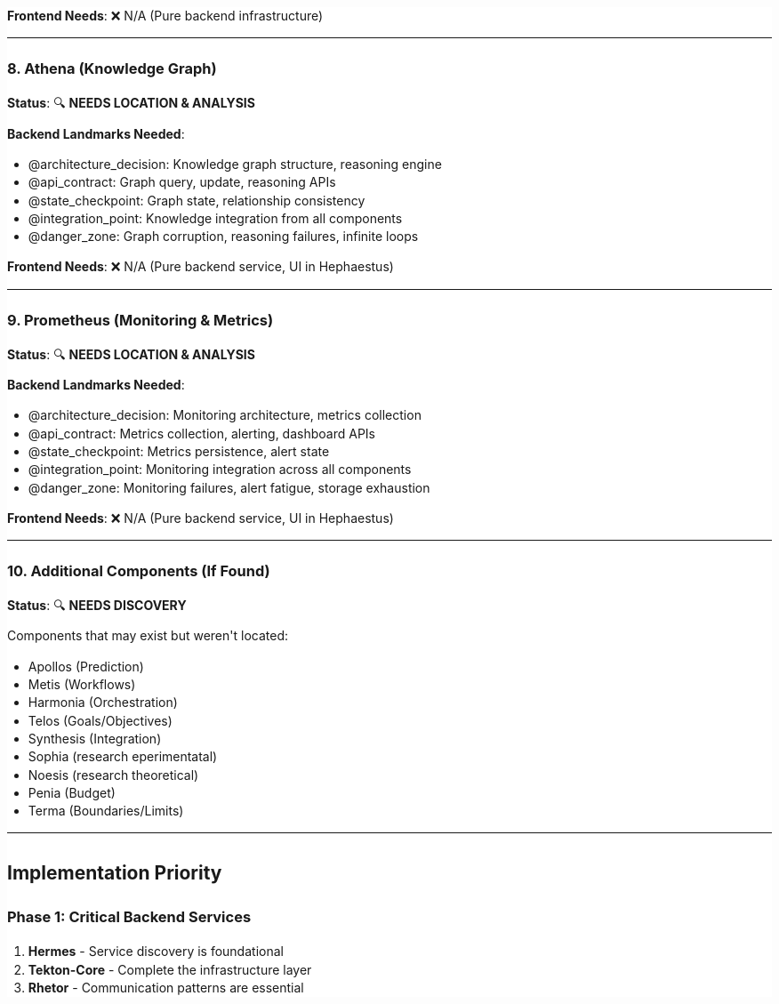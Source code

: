 **Frontend Needs**: ❌ N/A (Pure backend infrastructure)

---

### 8. **Athena** (Knowledge Graph)
**Status**: 🔍 **NEEDS LOCATION & ANALYSIS**

**Backend Landmarks Needed**:
- @architecture_decision: Knowledge graph structure, reasoning engine
- @api_contract: Graph query, update, reasoning APIs
- @state_checkpoint: Graph state, relationship consistency
- @integration_point: Knowledge integration from all components
- @danger_zone: Graph corruption, reasoning failures, infinite loops

**Frontend Needs**: ❌ N/A (Pure backend service, UI in Hephaestus)

---

### 9. **Prometheus** (Monitoring & Metrics)
**Status**: 🔍 **NEEDS LOCATION & ANALYSIS**

**Backend Landmarks Needed**:
- @architecture_decision: Monitoring architecture, metrics collection
- @api_contract: Metrics collection, alerting, dashboard APIs
- @state_checkpoint: Metrics persistence, alert state
- @integration_point: Monitoring integration across all components
- @danger_zone: Monitoring failures, alert fatigue, storage exhaustion

**Frontend Needs**: ❌ N/A (Pure backend service, UI in Hephaestus)

---

### 10. **Additional Components** (If Found)
**Status**: 🔍 **NEEDS DISCOVERY**

Components that may exist but weren't located:
- Apollos (Prediction)
- Metis (Workflows)
- Harmonia (Orchestration)
- Telos (Goals/Objectives)
- Synthesis (Integration)
- Sophia (research eperimentatal)
- Noesis (research theoretical)
- Penia (Budget)
- Terma (Boundaries/Limits)

---

## Implementation Priority

### Phase 1: Critical Backend Services
1. **Hermes** - Service discovery is foundational
2. **Tekton-Core** - Complete the infrastructure layer
3. **Rhetor** - Communication patterns are essential
